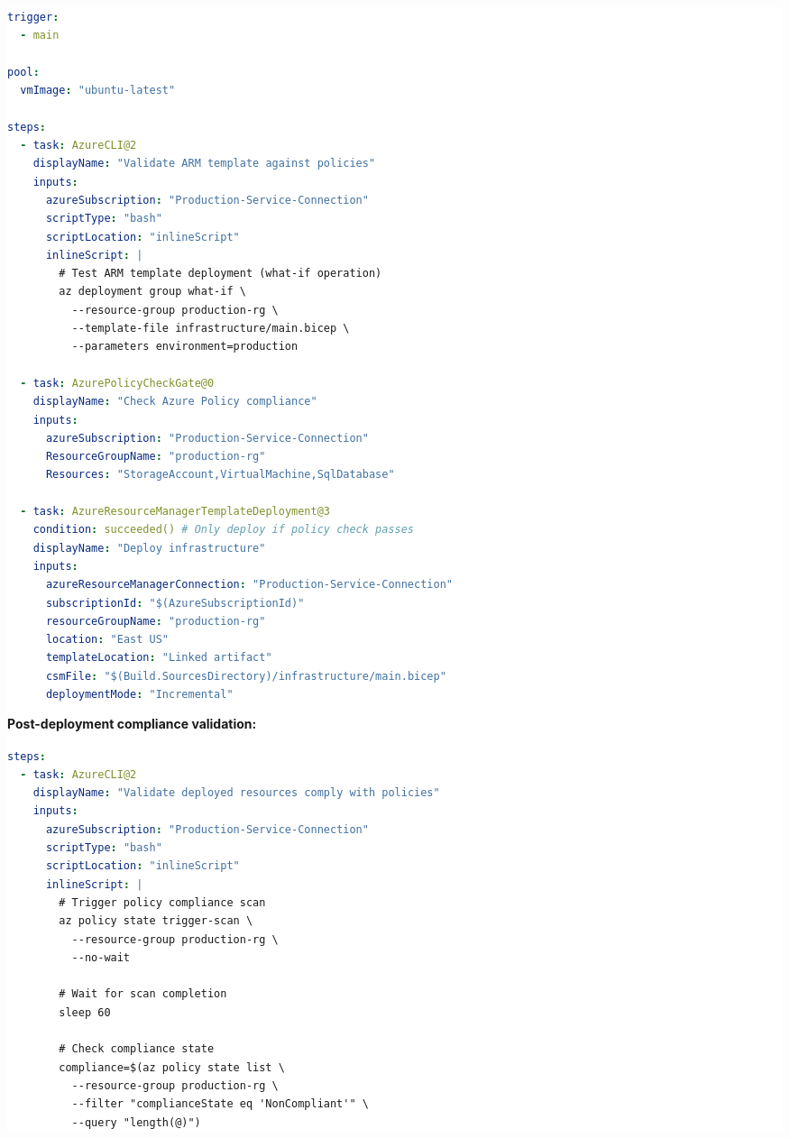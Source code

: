 ```yaml
trigger:
  - main

pool:
  vmImage: "ubuntu-latest"

steps:
  - task: AzureCLI@2
    displayName: "Validate ARM template against policies"
    inputs:
      azureSubscription: "Production-Service-Connection"
      scriptType: "bash"
      scriptLocation: "inlineScript"
      inlineScript: |
        # Test ARM template deployment (what-if operation)
        az deployment group what-if \
          --resource-group production-rg \
          --template-file infrastructure/main.bicep \
          --parameters environment=production

  - task: AzurePolicyCheckGate@0
    displayName: "Check Azure Policy compliance"
    inputs:
      azureSubscription: "Production-Service-Connection"
      ResourceGroupName: "production-rg"
      Resources: "StorageAccount,VirtualMachine,SqlDatabase"

  - task: AzureResourceManagerTemplateDeployment@3
    condition: succeeded() # Only deploy if policy check passes
    displayName: "Deploy infrastructure"
    inputs:
      azureResourceManagerConnection: "Production-Service-Connection"
      subscriptionId: "$(AzureSubscriptionId)"
      resourceGroupName: "production-rg"
      location: "East US"
      templateLocation: "Linked artifact"
      csmFile: "$(Build.SourcesDirectory)/infrastructure/main.bicep"
      deploymentMode: "Incremental"
```

**Post-deployment compliance validation:**

```yaml
steps:
  - task: AzureCLI@2
    displayName: "Validate deployed resources comply with policies"
    inputs:
      azureSubscription: "Production-Service-Connection"
      scriptType: "bash"
      scriptLocation: "inlineScript"
      inlineScript: |
        # Trigger policy compliance scan
        az policy state trigger-scan \
          --resource-group production-rg \
          --no-wait

        # Wait for scan completion
        sleep 60

        # Check compliance state
        compliance=$(az policy state list \
          --resource-group production-rg \
          --filter "complianceState eq 'NonCompliant'" \
          --query "length(@)")
```
